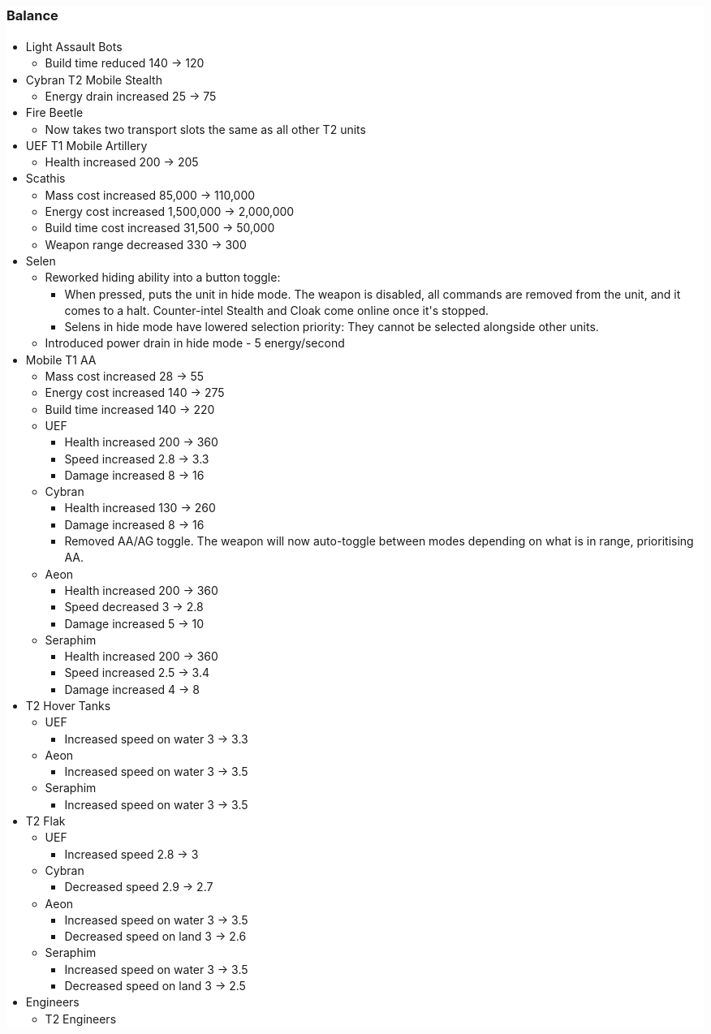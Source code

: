 ### Balance

- Light Assault Bots
  - Build time reduced 140 → 120
- Cybran T2 Mobile Stealth
  - Energy drain increased 25 → 75
- Fire Beetle
  - Now takes two transport slots the same as all other T2 units
- UEF T1 Mobile Artillery
  - Health increased 200 → 205
- Scathis
  - Mass cost increased 85,000 → 110,000
  - Energy cost increased 1,500,000 → 2,000,000
  - Build time cost increased 31,500 → 50,000
  - Weapon range decreased 330 → 300
- Selen
  - Reworked hiding ability into a button toggle:
    - When pressed, puts the unit in hide mode. The weapon is disabled, all commands are removed from the unit, and it comes to a halt. Counter-intel Stealth and Cloak come online once it's stopped.
    - Selens in hide mode have lowered selection priority: They cannot be selected alongside other units.
  - Introduced power drain in hide mode - 5 energy/second
- Mobile T1 AA
  - Mass cost increased 28 → 55
  - Energy cost increased 140 → 275
  - Build time increased 140 → 220
  - UEF
    - Health increased 200 → 360
    - Speed increased 2.8 → 3.3
    - Damage increased 8 → 16
  - Cybran
    - Health increased 130 → 260
    - Damage increased 8 → 16
    - Removed AA/AG toggle. The weapon will now auto-toggle between modes
      depending on what is in range, prioritising AA.
  - Aeon
    - Health increased 200 → 360
    - Speed decreased 3 → 2.8
    - Damage increased 5 → 10
  - Seraphim
    - Health increased 200 → 360
    - Speed increased 2.5 → 3.4
    - Damage increased 4 → 8
- T2 Hover Tanks
  - UEF
    - Increased speed on water 3 → 3.3
  - Aeon
    - Increased speed on water 3 → 3.5
  - Seraphim
    - Increased speed on water 3 → 3.5
- T2 Flak
  - UEF
    - Increased speed 2.8 → 3
  - Cybran
    - Decreased speed 2.9 → 2.7
  - Aeon
    - Increased speed on water 3 → 3.5
    - Decreased speed on land 3 → 2.6
  - Seraphim
    - Increased speed on water 3 → 3.5
    - Decreased speed on land 3 → 2.5
- Engineers
  - T2 Engineers